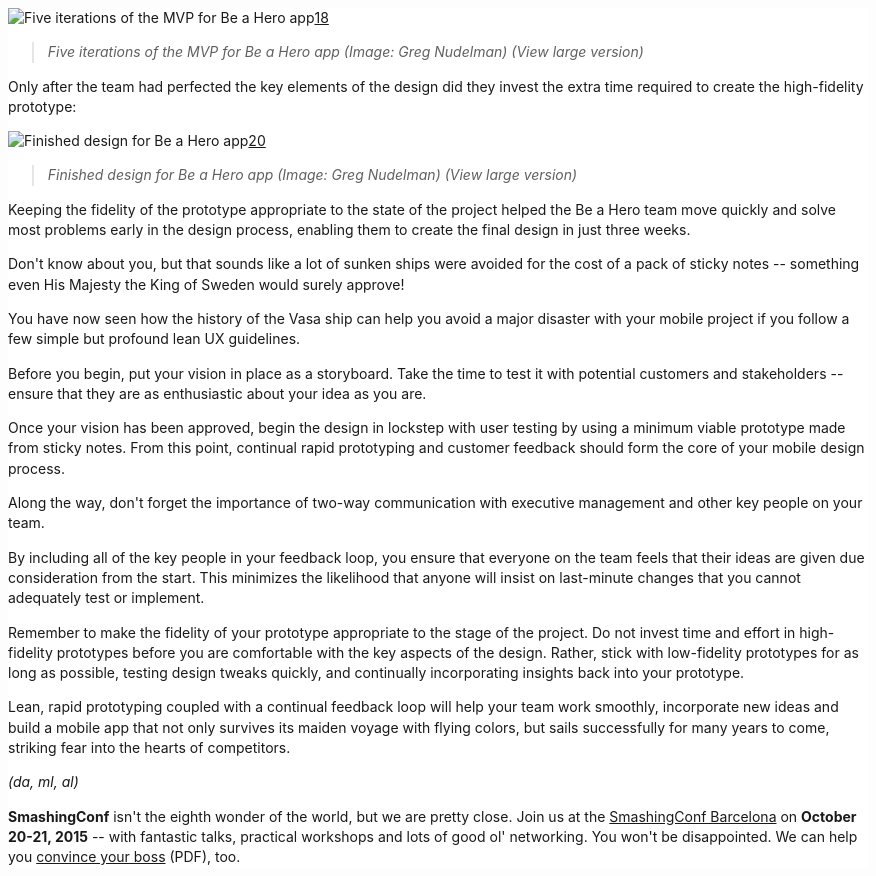 ![Five iterations of the MVP for Be a Hero app](http://media.mediatemple.netdna-cdn.com/wp-content/uploads/2015/08/07-be-a-hero-homescreen-iterations-opt-small.jpg)[18](http://www.smashingmagazine.com/2015/09/lean-mobile-ux-lessons/)  


> _Five iterations of the MVP for Be a Hero app (Image: Greg Nudelman) (View large version)_

Only after the team had perfected the key elements of the design did they invest the extra time required to create the high-fidelity prototype:

![Finished design for Be a Hero app](http://media.mediatemple.netdna-cdn.com/wp-content/uploads/2015/08/08-be-a-hero-final-finished-opt-small.jpg)[20](http://www.smashingmagazine.com/2015/09/lean-mobile-ux-lessons/)  


> _Finished design for Be a Hero app (Image: Greg Nudelman) (View large version)_

Keeping the fidelity of the prototype appropriate to the state of the project helped the Be a Hero team move quickly and solve most problems early in the design process, enabling them to create the final design in just three weeks.

Don't know about you, but that sounds like a lot of sunken ships were avoided for the cost of a pack of sticky notes -- something even His Majesty the King of Sweden would surely approve!

You have now seen how the history of the Vasa ship can help you avoid a major disaster with your mobile project if you follow a few simple but profound lean UX guidelines.

Before you begin, put your vision in place as a storyboard. Take the time to test it with potential customers and stakeholders -- ensure that they are as enthusiastic about your idea as you are.

Once your vision has been approved, begin the design in lockstep with user testing by using a minimum viable prototype made from sticky notes. From this point, continual rapid prototyping and customer feedback should form the core of your mobile design process.

Along the way, don't forget the importance of two-way communication with executive management and other key people on your team.

By including all of the key people in your feedback loop, you ensure that everyone on the team feels that their ideas are given due consideration from the start. This minimizes the likelihood that anyone will insist on last-minute changes that you cannot adequately test or implement.

Remember to make the fidelity of your prototype appropriate to the stage of the project. Do not invest time and effort in high-fidelity prototypes before you are comfortable with the key aspects of the design. Rather, stick with low-fidelity prototypes for as long as possible, testing design tweaks quickly, and continually incorporating insights back into your prototype.

Lean, rapid prototyping coupled with a continual feedback loop will help your team work smoothly, incorporate new ideas and build a mobile app that not only survives its maiden voyage with flying colors, but sails successfully for many years to come, striking fear into the hearts of competitors.

_(da, ml, al)_

**SmashingConf** isn't the eighth wonder of the world, but we are pretty close. Join us at the [SmashingConf Barcelona](http://auslieferung.commindo-media-ressourcen.de/www/delivery/ck.php?oaparams=2__bannerid=11335__zoneid=94__OXLCA=1__cb=1d2d7b936c__oadest=http%3A%2F%2Fauslieferung.commindo-media-ressourcen.de%2Fwww%2Fdelivery%2Fck.php%3Foaparams%3D2__bannerid%3D6259__zoneid%3D68__OXLCA%3D1__cb%3Db1dba89748__oadest%3Dhttp%3A%2F%2Fwww.smashingmagazine.com%2F2015%2F06%2Fsmashingconf-barcelona-2015-release%2F) on **October 20-21, 2015** -- with fantastic talks, practical workshops and lots of good ol' networking. You won't be disappointed. We can help you [convince your boss](http://auslieferung.commindo-media-ressourcen.de/www/delivery/ck.php?oaparams=2__bannerid=11335__zoneid=94__OXLCA=1__cb=1d2d7b936c__oadest=http%3A%2F%2Fauslieferung.commindo-media-ressourcen.de%2Fwww%2Fdelivery%2Fck.php%3Foaparams%3D2__bannerid%3D6259__zoneid%3D68__OXLCA%3D1__cb%3Db1dba89748__oadest%3Dhttp%3A%2F%2Fsmashingconf.com%2Fpdf%2F8-reasons-for-Smashing-Conference-Barcelona-2015.pdf) (PDF), too.
